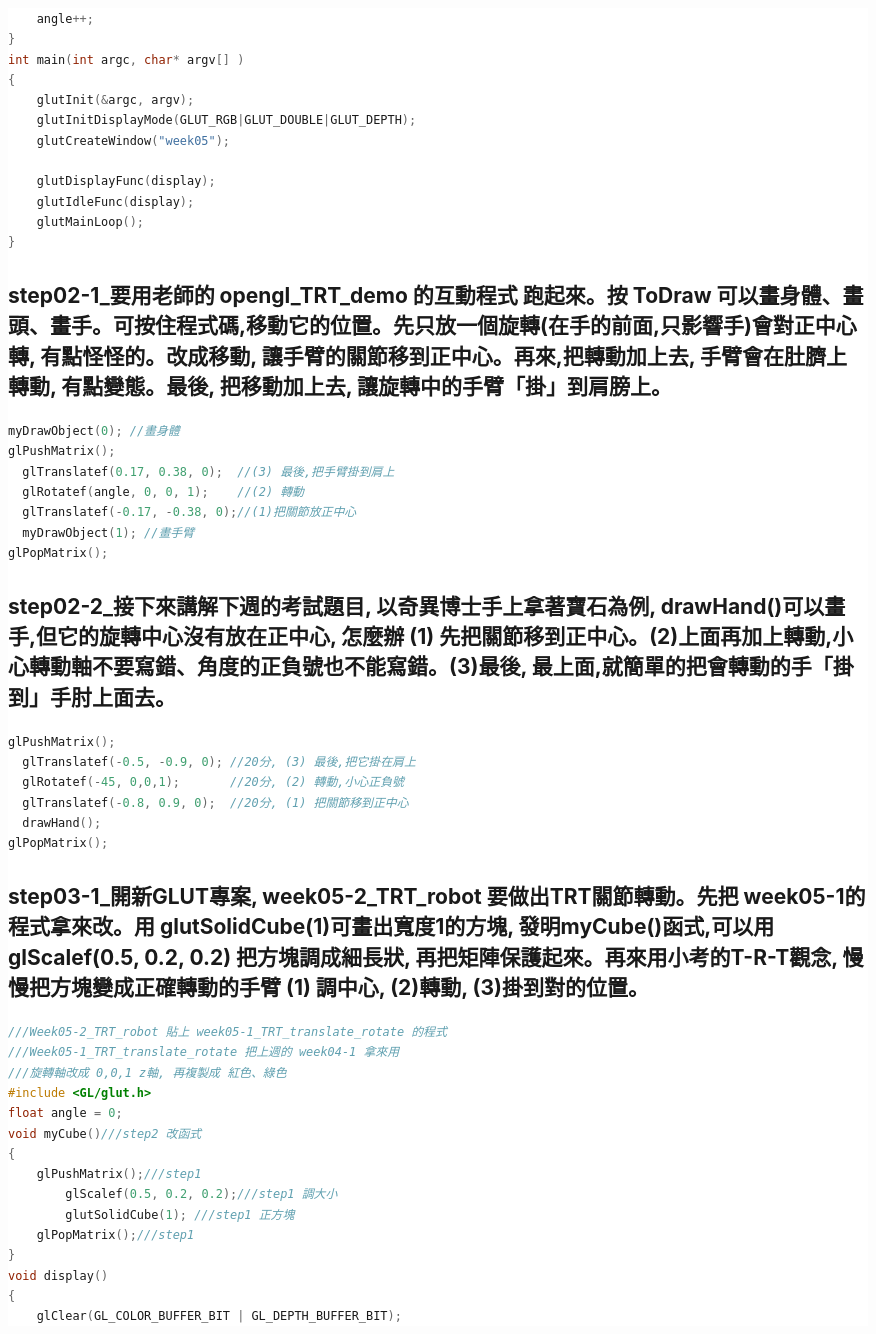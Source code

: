 ```cpp
    angle++;
}
int main(int argc, char* argv[] )
{
    glutInit(&argc, argv);
    glutInitDisplayMode(GLUT_RGB|GLUT_DOUBLE|GLUT_DEPTH);
    glutCreateWindow("week05");

    glutDisplayFunc(display);
    glutIdleFunc(display);
    glutMainLoop();
}
```

## step02-1_要用老師的 opengl_TRT_demo 的互動程式 跑起來。按 ToDraw 可以畫身體、畫頭、畫手。可按住程式碼,移動它的位置。先只放一個旋轉(在手的前面,只影響手)會對正中心轉, 有點怪怪的。改成移動, 讓手臂的關節移到正中心。再來,把轉動加上去, 手臂會在肚臍上轉動, 有點變態。最後, 把移動加上去, 讓旋轉中的手臂「掛」到肩膀上。

```cpp
myDrawObject(0); //畫身體
glPushMatrix();
  glTranslatef(0.17, 0.38, 0);  //(3) 最後,把手臂掛到肩上
  glRotatef(angle, 0, 0, 1);    //(2) 轉動
  glTranslatef(-0.17, -0.38, 0);//(1)把關節放正中心
  myDrawObject(1); //畫手臂
glPopMatrix();
```

## step02-2_接下來講解下週的考試題目, 以奇異博士手上拿著寶石為例, drawHand()可以畫手,但它的旋轉中心沒有放在正中心, 怎麼辦 (1) 先把關節移到正中心。(2)上面再加上轉動,小心轉動軸不要寫錯、角度的正負號也不能寫錯。(3)最後, 最上面,就簡單的把會轉動的手「掛到」手肘上面去。

```cpp
glPushMatrix();
  glTranslatef(-0.5, -0.9, 0); //20分, (3) 最後,把它掛在肩上
  glRotatef(-45, 0,0,1);       //20分, (2) 轉動,小心正負號
  glTranslatef(-0.8, 0.9, 0);  //20分, (1) 把關節移到正中心
  drawHand(); 
glPopMatrix();
```

## step03-1_開新GLUT專案, week05-2_TRT_robot 要做出TRT關節轉動。先把 week05-1的程式拿來改。用 glutSolidCube(1)可畫出寬度1的方塊, 發明myCube()函式,可以用glScalef(0.5, 0.2, 0.2) 把方塊調成細長狀, 再把矩陣保護起來。再來用小考的T-R-T觀念, 慢慢把方塊變成正確轉動的手臂 (1) 調中心, (2)轉動, (3)掛到對的位置。

```cpp
///Week05-2_TRT_robot 貼上 week05-1_TRT_translate_rotate 的程式
///Week05-1_TRT_translate_rotate 把上週的 week04-1 拿來用
///旋轉軸改成 0,0,1 z軸, 再複製成 紅色、綠色
#include <GL/glut.h>
float angle = 0;
void myCube()///step2 改函式
{
    glPushMatrix();///step1
        glScalef(0.5, 0.2, 0.2);///step1 調大小
        glutSolidCube(1); ///step1 正方塊
    glPopMatrix();///step1
}
void display()
{
    glClear(GL_COLOR_BUFFER_BIT | GL_DEPTH_BUFFER_BIT);
```